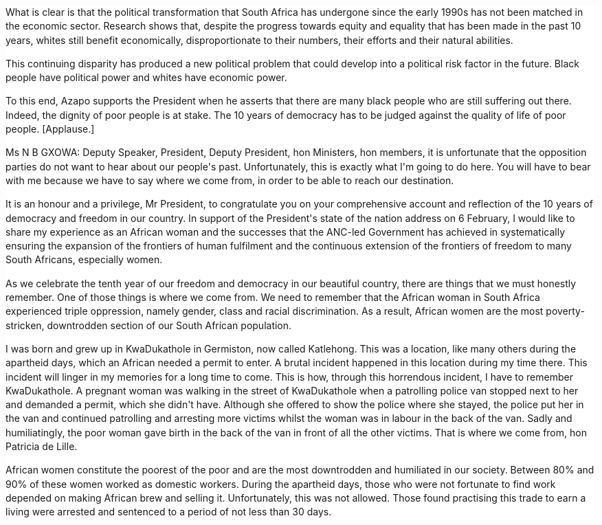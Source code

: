   What is clear is that the political transformation that South Africa  has
  undergone since the early 1990s has not  been  matched  in  the  economic
  sector. Research shows that, despite  the  progress  towards  equity  and
  equality that has been made in the past 10 years,  whites  still  benefit
  economically, disproportionate to their numbers, their efforts and  their
  natural abilities.


  This continuing disparity has produced a new political problem that could
  develop into a political risk factor in the  future.  Black  people  have
  political power and whites have economic power.

To this end, Azapo supports the President when he  asserts  that  there  are
many black people who are still suffering out there. Indeed, the dignity  of
poor people is at stake. The 10 years of democracy has to be judged  against
the quality of life of poor people. [Applause.]

Ms N B GXOWA: Deputy Speaker, President, Deputy  President,  hon  Ministers,
hon members, it is unfortunate that the opposition parties do  not  want  to
hear about our people's past. Unfortunately, this is exactly what I'm  going
to do here. You will have to bear with me because we have to  say  where  we
come from, in order to be able to reach our destination.

It is an honour and a privilege, Mr President, to congratulate you  on  your
comprehensive account and reflection  of  the  10  years  of  democracy  and
freedom in our country. In support of the President's state  of  the  nation
address on 6 February, I would like to share my  experience  as  an  African
woman and  the  successes  that  the  ANC-led  Government  has  achieved  in
systematically ensuring the expansion of the frontiers of  human  fulfilment
and the continuous extension of the  frontiers  of  freedom  to  many  South
Africans, especially women.

As we celebrate  the  tenth  year  of  our  freedom  and  democracy  in  our
beautiful country, there are things that we must honestly remember.  One  of
those things is where we come from. We need to  remember  that  the  African
woman in South Africa experienced triple oppression,  namely  gender,  class
and racial discrimination. As a result, African women are the most  poverty-
stricken, downtrodden section of our South African population.

I was born and grew up in KwaDukathole in Germiston, now  called  Katlehong.
This was a location, like many others during the apartheid  days,  which  an
African needed a permit  to  enter.  A  brutal  incident  happened  in  this
location during my time there. This incident will linger in my memories  for
a long time to come. This is how, through this horrendous incident,  I  have
to remember KwaDukathole. A pregnant woman was  walking  in  the  street  of
KwaDukathole when a patrolling police van stopped next to her  and  demanded
a permit, which she didn't have. Although she offered  to  show  the  police
where she stayed, the police put her in the  van  and  continued  patrolling
and arresting more victims whilst the woman was in labour  in  the  back  of
the van. Sadly and humiliatingly, the poor woman gave birth in the  back  of
the van in front of all the other victims. That is where we come  from,  hon
Patricia de Lille.

African  women  constitute  the  poorest  of  the  poor  and  are  the  most
downtrodden and humiliated in our society. Between  80%  and  90%  of  these
women worked as domestic workers. During the apartheid days, those who  were
not fortunate to find work depended on making African brew and  selling  it.
Unfortunately, this was not allowed. Those found practising  this  trade  to
earn a living were arrested and sentenced to a period of not  less  than  30
days.
